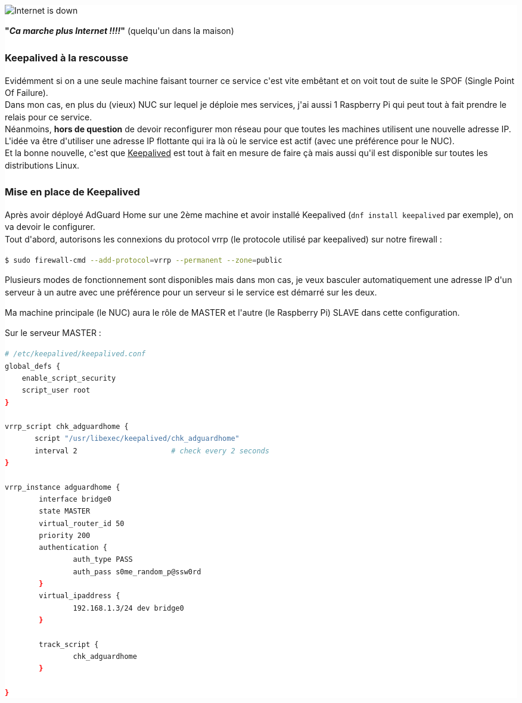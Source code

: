 
![Internet is down](/images/internet-down.gif)

__"_Ca marche plus Internet !!!!_"__ (quelqu'un dans la maison)


### Keepalived à la rescousse
Evidémment si on a une seule machine faisant tourner ce service c'est vite embêtant et on voit tout de suite le SPOF (Single Point Of Failure).  
Dans mon cas, en plus du (vieux) NUC sur lequel je déploie mes services, j'ai aussi 1 Raspberry Pi qui peut tout à fait prendre le relais pour ce service.  
Néanmoins, **hors de question** de devoir reconfigurer mon réseau pour que toutes les machines utilisent une nouvelle adresse IP.  
L'idée va être d'utiliser une adresse IP flottante qui ira là où le service est actif (avec une préférence pour le NUC).  
Et la bonne nouvelle, c'est que [Keepalived](https://www.keepalived.org/) est tout à fait en mesure de faire çà mais aussi qu'il est disponible sur toutes les distributions Linux.

### Mise en place de Keepalived
Après avoir déployé AdGuard Home sur une 2ème machine et avoir installé Keepalived (`dnf install keepalived` par exemple), on va devoir le configurer.  
Tout d'abord, autorisons les connexions du protocol vrrp (le protocole utilisé par keepalived) sur notre firewall :
```bash
$ sudo firewall-cmd --add-protocol=vrrp --permanent --zone=public
```
Plusieurs modes de fonctionnement sont disponibles mais dans mon cas, je veux basculer automatiquement une adresse IP d'un serveur à un autre avec une préférence pour un serveur si le service est démarré sur les deux.

Ma machine principale (le NUC) aura le rôle de MASTER et l'autre (le Raspberry Pi) SLAVE dans cette configuration.  

Sur le serveur MASTER :
```bash
# /etc/keepalived/keepalived.conf
global_defs {
    enable_script_security
    script_user root
}

vrrp_script chk_adguardhome {
       script "/usr/libexec/keepalived/chk_adguardhome"
       interval 2                      # check every 2 seconds
}

vrrp_instance adguardhome {
        interface bridge0
        state MASTER
        virtual_router_id 50
        priority 200
        authentication {
                auth_type PASS
                auth_pass s0me_random_p@ssw0rd
        }
        virtual_ipaddress {
                192.168.1.3/24 dev bridge0
        }

        track_script {
                chk_adguardhome
        }

}
```
